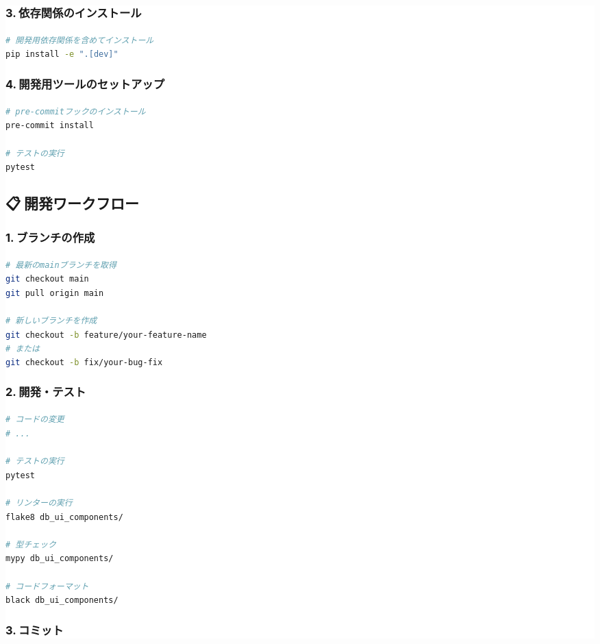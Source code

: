 ### 3. 依存関係のインストール

```bash
# 開発用依存関係を含めてインストール
pip install -e ".[dev]"
```

### 4. 開発用ツールのセットアップ

```bash
# pre-commitフックのインストール
pre-commit install

# テストの実行
pytest
```

## 📋 開発ワークフロー

### 1. ブランチの作成

```bash
# 最新のmainブランチを取得
git checkout main
git pull origin main

# 新しいブランチを作成
git checkout -b feature/your-feature-name
# または
git checkout -b fix/your-bug-fix
```

### 2. 開発・テスト

```bash
# コードの変更
# ...

# テストの実行
pytest

# リンターの実行
flake8 db_ui_components/

# 型チェック
mypy db_ui_components/

# コードフォーマット
black db_ui_components/
```

### 3. コミット
